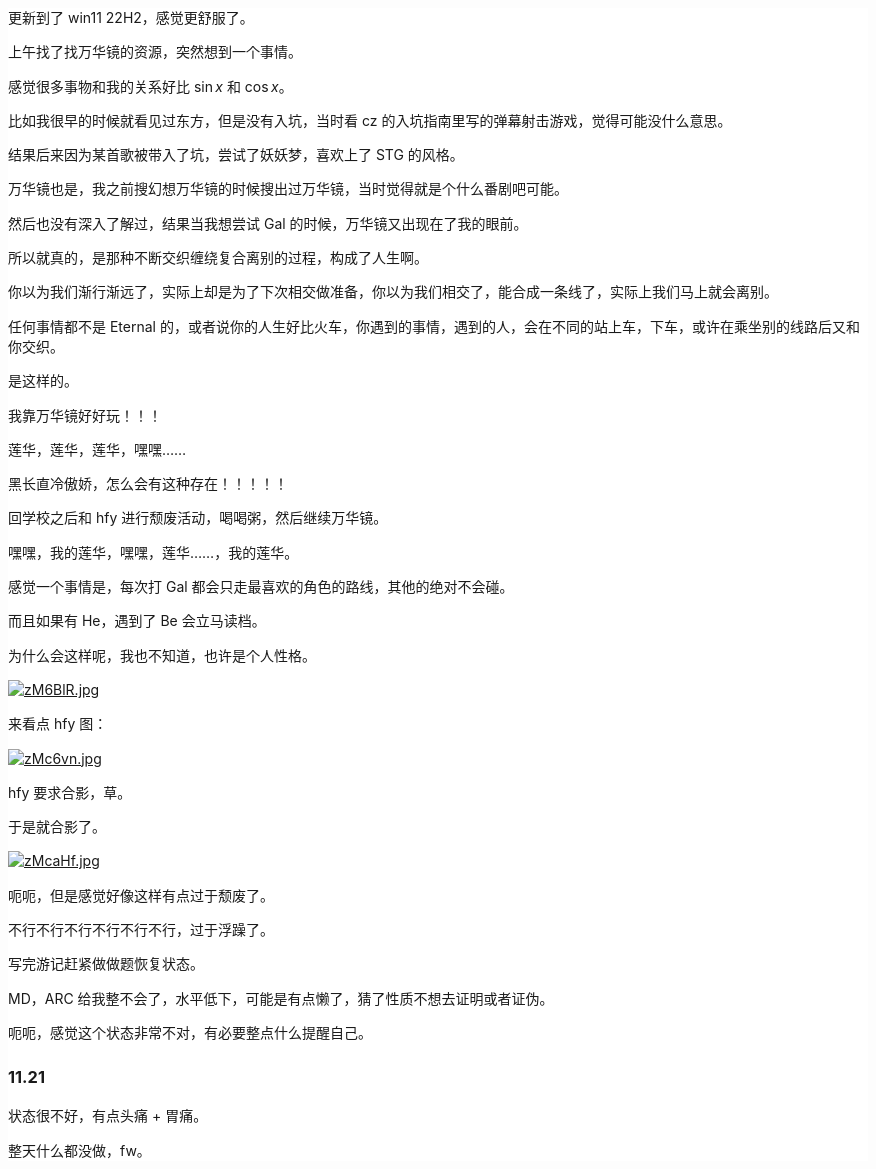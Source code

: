 更新到了 win11 22H2，感觉更舒服了。

上午找了找万华镜的资源，突然想到一个事情。

感觉很多事物和我的关系好比 $\sin x$ 和 $\cos x$。

比如我很早的时候就看见过东方，但是没有入坑，当时看 cz 的入坑指南里写的弹幕射击游戏，觉得可能没什么意思。

结果后来因为某首歌被带入了坑，尝试了妖妖梦，喜欢上了 STG 的风格。

万华镜也是，我之前搜幻想万华镜的时候搜出过万华镜，当时觉得就是个什么番剧吧可能。

然后也没有深入了解过，结果当我想尝试 Gal 的时候，万华镜又出现在了我的眼前。

所以就真的，是那种不断交织缠绕复合离别的过程，构成了人生啊。

你以为我们渐行渐远了，实际上却是为了下次相交做准备，你以为我们相交了，能合成一条线了，实际上我们马上就会离别。

任何事情都不是 Eternal 的，或者说你的人生好比火车，你遇到的事情，遇到的人，会在不同的站上车，下车，或许在乘坐别的线路后又和你交织。

是这样的。

我靠万华镜好好玩！！！

莲华，莲华，莲华，嘿嘿……

黑长直冷傲娇，怎么会有这种存在！！！！！

回学校之后和 hfy 进行颓废活动，喝喝粥，然后继续万华镜。

嘿嘿，我的莲华，嘿嘿，莲华……，我的莲华。

感觉一个事情是，每次打 Gal 都会只走最喜欢的角色的路线，其他的绝对不会碰。

而且如果有 He，遇到了 Be 会立马读档。

为什么会这样呢，我也不知道，也许是个人性格。

[![zM6BlR.jpg](https://s1.ax1x.com/2022/11/20/zM6BlR.jpg)](https://imgse.com/i/zM6BlR)

来看点 hfy 图：

[![zMc6vn.jpg](https://s1.ax1x.com/2022/11/20/zMc6vn.jpg)](https://imgse.com/i/zMc6vn)

hfy 要求合影，草。

于是就合影了。

[![zMcaHf.jpg](https://s1.ax1x.com/2022/11/20/zMcaHf.jpg)](https://imgse.com/i/zMcaHf)

呃呃，但是感觉好像这样有点过于颓废了。

不行不行不行不行不行不行，过于浮躁了。

写完游记赶紧做做题恢复状态。

MD，ARC 给我整不会了，水平低下，可能是有点懒了，猜了性质不想去证明或者证伪。

呃呃，感觉这个状态非常不对，有必要整点什么提醒自己。

### 11.21

状态很不好，有点头痛 + 胃痛。

整天什么都没做，fw。
